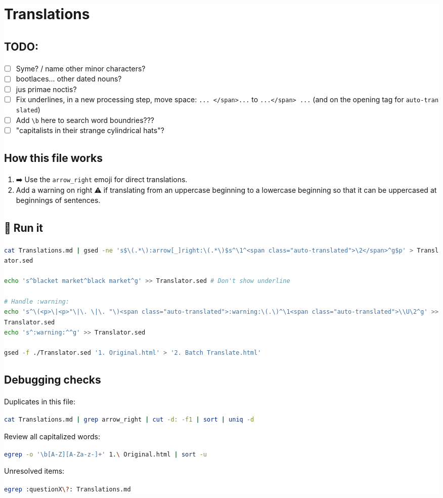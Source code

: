 # Translations

## TODO:


- [ ] Syme? / name other minor characters?
- [ ] bootlaces... other dated nouns?
- [ ] jus primae noctis?
- [ ] Fix underlines, in a new processing step, move space:  `... </span>...` to `...</span> ...` (and on the opening tag for `auto-translated`)
- [ ] Add `\b` here to search word boundries???
- [ ] "capitalists in their strange cylindrical hats"?

## How this file works

1. ➡️ Use the `arrow_right` emoji for direct translations.
2. Add a warning on right :warning: if translating from an uppercase beginning to a lowercase beginning so that it can be uppercased at beginnings of sentences.

## :runner: Run it

```sh
cat Translations.md | gsed -ne 's$\(.*\):arrow[_]right:\(.*\)$s^\1^<span class="auto-translated">\2</span>^g$p' > Translator.sed

echo 's^blacket market^black market^g' >> Translator.sed # Don't show underline

# Handle :warning:
echo 's^\(<p>\|<p>"\|\. \|\. "\)<span class="auto-translated">:warning:\(.\)^\1<span class="auto-translated">\\U\2^g' >> Translator.sed
echo 's^:warning:^^g' >> Translator.sed

gsed -f ./Translator.sed '1. Original.html' > '2. Batch Translate.html'
```

## Debugging checks

Duplicates in this file:

```sh
cat Translations.md | grep arrow_right | cut -d: -f1 | sort | uniq -d
```

Review all capitalized words:

```sh
egrep -o '\b[A-Z][A-Za-z-]+' 1.\ Original.html | sort -u
```

Unresolved items:

```sh
egrep :questionX\?: Translations.md
```

